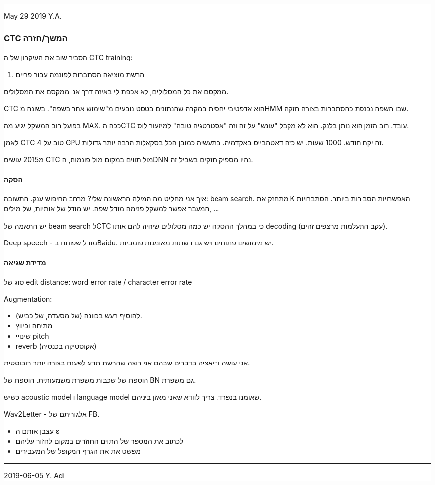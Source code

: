 

---

May 29 2019 Y.A.


### CTC המשך/חזרה

הסביר שוב את העיקרון של ה CTC training:
1. הרשת מוציאה הסתברות לפונמה עבור פריים

ממקסם את כל המסלולים, לא אכפת לי באיזה דרך אני ממקסם את המסלולים.

CTC הוא אדפטיבי יחסית במקרה שהנתונים בטסט נובעים מ"שימוש אחר בשפה". בשונה מHMM שבו השפה נכנסת כהסתברות בצורה חזקה.

בפועל רוב המשקל יגיע מה MAX. ככה הCTC עובד. רוב הזמן הוא נותן בלנק. הוא לא מקבל "עונש" על זה וזה "אסטרטגיה טובה" למיזעור לוס.

לאמן CTC טוב על 4 GPU זה יקח חודש. 1000 שעות. יש כזה דאטהבייס באקדמיה. בתעשיה כמובן הכל בסקאלות הרבה יותר גדולות.

מ2015 עושים CTC מול תווים במקום מול פונמות, הDNN נהיו מספיק חזקים בשביל זה.

#### הסקה 
איך אני מחליט מה המילה הראשונה שלי? מרחב החיפוש ענק.
התשובה: beam search. מתחזק את K האפשרויות הסבירות ביותר.
הסתברויות המעבר אפשר למשקל פנימה מודל שפה. יש מודל של אותיות, של מילים, ...

יש התאמה של beam search לCTC כי במהלך ההסקה יש כמה מסלולים שיהיה להם אותו decoding (עקב התעלמות מרצפים זהים). 

Deep speech - מודל שפותח בBaidu. יש מימושים פתוחים ויש גם רשתות מאומנות פומביות.

#### מדידת שגיאה
סוג של edit distance: word error rate / character error rate

Augmentation: 
*  להוסיף רעש בכוונה (של מסעדה, של כביש).
* מתיחה וכיווץ
* שינויי pitch
* reverb (אקוסטיקה בכנסיה)

אני עושה וריאציה בדברים שבהם אני רוצה שהרשת תדע לפענח בצורה יותר רובוסטית.

הוספת של שכבות משפרת משמעותית. הוספת של BN גם משפרת.

כשיש acoustic model ו language model שאומנו בנפרד, צריך לוודא שאני מאזן ביניהם.

Wav2Letter - אלגוריתם של FB.
* עצבן אותם ה &epsilon;
* לכתוב את המספר של התוים החוזרים במקום לחזור עליהם
* מפשט את את הגרף המקופל של המעבירים


----

2019-06-05 Y. Adi
